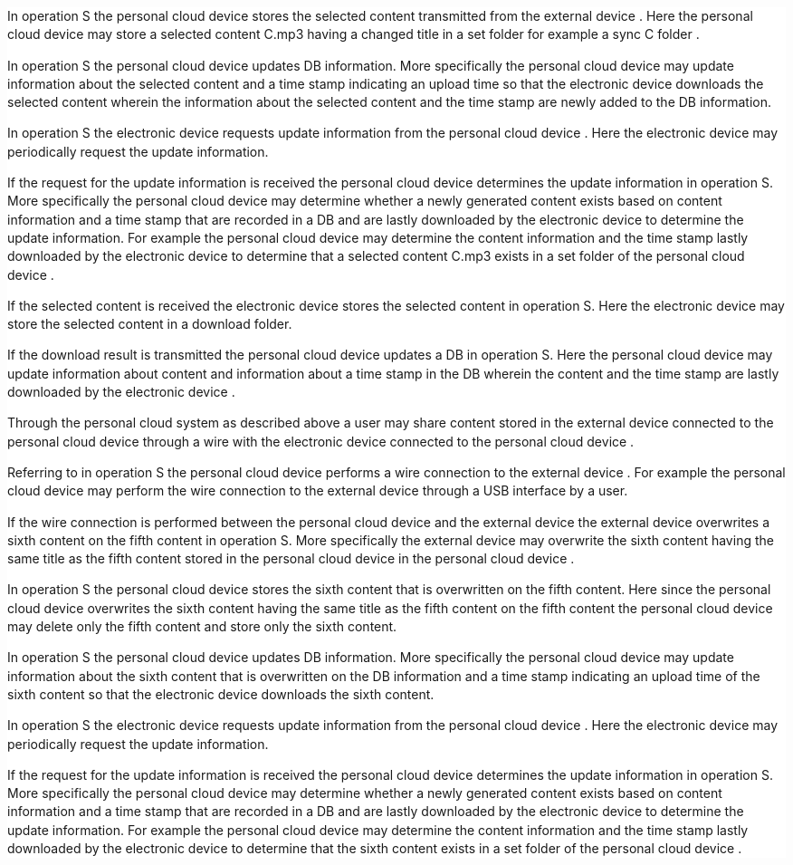 In operation S the personal cloud device stores the selected content transmitted from the external device . Here the personal cloud device may store a selected content C.mp3 having a changed title in a set folder for example a sync C folder .

In operation S the personal cloud device updates DB information. More specifically the personal cloud device may update information about the selected content and a time stamp indicating an upload time so that the electronic device downloads the selected content wherein the information about the selected content and the time stamp are newly added to the DB information.

In operation S the electronic device requests update information from the personal cloud device . Here the electronic device may periodically request the update information.

If the request for the update information is received the personal cloud device determines the update information in operation S. More specifically the personal cloud device may determine whether a newly generated content exists based on content information and a time stamp that are recorded in a DB and are lastly downloaded by the electronic device to determine the update information. For example the personal cloud device may determine the content information and the time stamp lastly downloaded by the electronic device to determine that a selected content C.mp3 exists in a set folder of the personal cloud device .

If the selected content is received the electronic device stores the selected content in operation S. Here the electronic device may store the selected content in a download folder.

If the download result is transmitted the personal cloud device updates a DB in operation S. Here the personal cloud device may update information about content and information about a time stamp in the DB wherein the content and the time stamp are lastly downloaded by the electronic device .

Through the personal cloud system as described above a user may share content stored in the external device connected to the personal cloud device through a wire with the electronic device connected to the personal cloud device .

Referring to in operation S the personal cloud device performs a wire connection to the external device . For example the personal cloud device may perform the wire connection to the external device through a USB interface by a user.

If the wire connection is performed between the personal cloud device and the external device the external device overwrites a sixth content on the fifth content in operation S. More specifically the external device may overwrite the sixth content having the same title as the fifth content stored in the personal cloud device in the personal cloud device .

In operation S the personal cloud device stores the sixth content that is overwritten on the fifth content. Here since the personal cloud device overwrites the sixth content having the same title as the fifth content on the fifth content the personal cloud device may delete only the fifth content and store only the sixth content.

In operation S the personal cloud device updates DB information. More specifically the personal cloud device may update information about the sixth content that is overwritten on the DB information and a time stamp indicating an upload time of the sixth content so that the electronic device downloads the sixth content.

In operation S the electronic device requests update information from the personal cloud device . Here the electronic device may periodically request the update information.

If the request for the update information is received the personal cloud device determines the update information in operation S. More specifically the personal cloud device may determine whether a newly generated content exists based on content information and a time stamp that are recorded in a DB and are lastly downloaded by the electronic device to determine the update information. For example the personal cloud device may determine the content information and the time stamp lastly downloaded by the electronic device to determine that the sixth content exists in a set folder of the personal cloud device .
